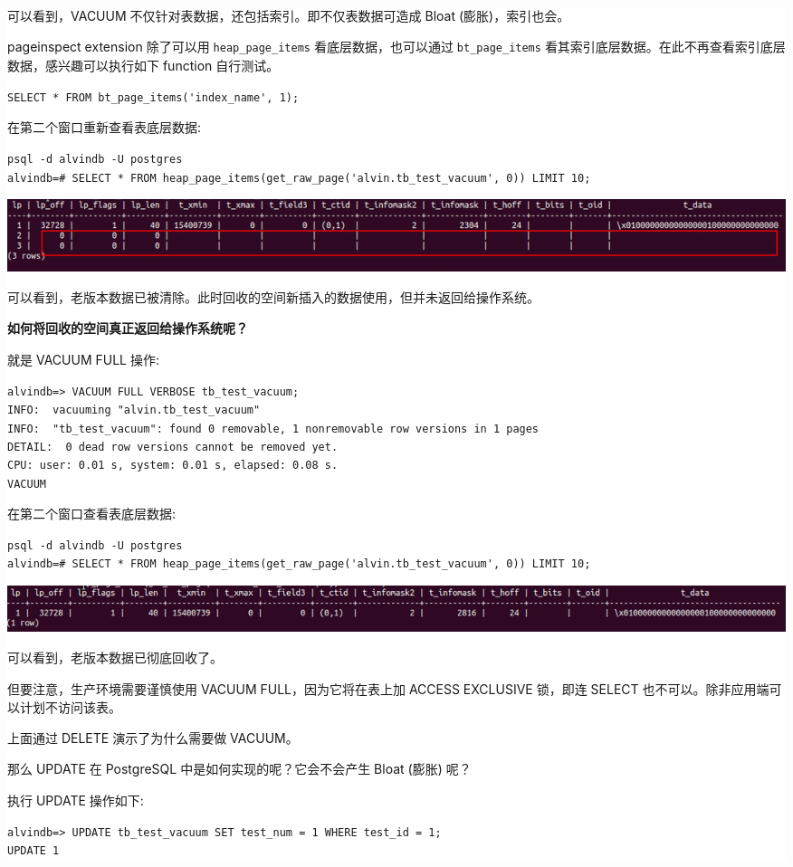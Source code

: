 可以看到，VACUUM 不仅针对表数据，还包括索引。即不仅表数据可造成 Bloat (膨胀)，索引也会。

pageinspect extension 除了可以用 `heap_page_items` 看底层数据，也可以通过 `bt_page_items` 看其索引底层数据。在此不再查看索引底层数据，感兴趣可以执行如下 function 自行测试。

```
SELECT * FROM bt_page_items('index_name', 1);
```

在第二个窗口重新查看表底层数据:

```
psql -d alvindb -U postgres
alvindb=# SELECT * FROM heap_page_items(get_raw_page('alvin.tb_test_vacuum', 0)) LIMIT 10;
```

![image-20211114123837106](images/image-20211114123837106.png)

可以看到，老版本数据已被清除。此时回收的空间新插入的数据使用，但并未返回给操作系统。

**如何将回收的空间真正返回给操作系统呢？**

就是 VACUUM FULL 操作:

```
alvindb=> VACUUM FULL VERBOSE tb_test_vacuum;
INFO:  vacuuming "alvin.tb_test_vacuum"
INFO:  "tb_test_vacuum": found 0 removable, 1 nonremovable row versions in 1 pages
DETAIL:  0 dead row versions cannot be removed yet.
CPU: user: 0.01 s, system: 0.01 s, elapsed: 0.08 s.
VACUUM
```

在第二个窗口查看表底层数据:

```
psql -d alvindb -U postgres
alvindb=# SELECT * FROM heap_page_items(get_raw_page('alvin.tb_test_vacuum', 0)) LIMIT 10;
```

![image-20211114125802013](images/image-20211114125802013.png)

可以看到，老版本数据已彻底回收了。

但要注意，生产环境需要谨慎使用 VACUUM FULL，因为它将在表上加 ACCESS EXCLUSIVE 锁，即连 SELECT 也不可以。除非应用端可以计划不访问该表。

上面通过 DELETE 演示了为什么需要做 VACUUM。

那么 UPDATE 在 PostgreSQL 中是如何实现的呢？它会不会产生 Bloat (膨胀) 呢？

执行 UPDATE 操作如下:

```
alvindb=> UPDATE tb_test_vacuum SET test_num = 1 WHERE test_id = 1;
UPDATE 1
```
